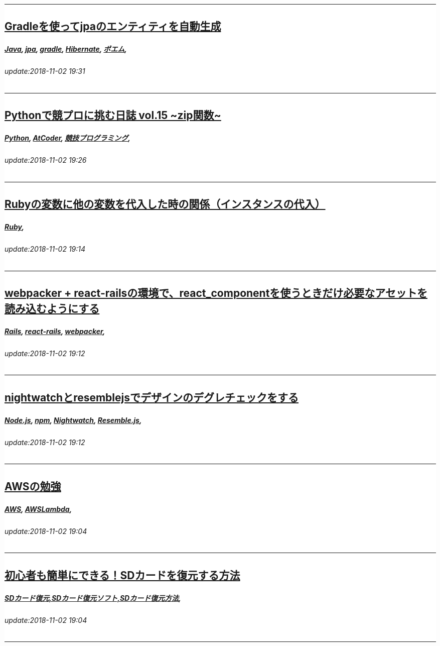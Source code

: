 
---
## [Gradleを使ってjpaのエンティティを自動生成](https://qiita.com/kineko/items/195a3482af3811bea67e)
##### [Java](https://qiita.com/tags/Java), [jpa](https://qiita.com/tags/jpa), [gradle](https://qiita.com/tags/gradle), [Hibernate](https://qiita.com/tags/Hibernate), [ポエム](https://qiita.com/tags/ポエム), 
###### update:2018-11-02 19:31
---
## [Pythonで競プロに挑む日誌 vol.15 ~zip関数~](https://qiita.com/4no3/items/cf238e77fdd212bca281)
##### [Python](https://qiita.com/tags/Python), [AtCoder](https://qiita.com/tags/AtCoder), [競技プログラミング](https://qiita.com/tags/競技プログラミング), 
###### update:2018-11-02 19:26
---
## [Rubyの変数に他の変数を代入した時の関係（インスタンスの代入）](https://qiita.com/otsutakaki/items/8d7075375583df81cded)
##### [Ruby](https://qiita.com/tags/Ruby), 
###### update:2018-11-02 19:14
---
## [webpacker + react-railsの環境で、react_componentを使うときだけ必要なアセットを読み込むようにする](https://qiita.com/paranishian/items/6dff86054a383808d2a2)
##### [Rails](https://qiita.com/tags/Rails), [react-rails](https://qiita.com/tags/react-rails), [webpacker](https://qiita.com/tags/webpacker), 
###### update:2018-11-02 19:12
---
## [nightwatchとresemblejsでデザインのデグレチェックをする](https://qiita.com/yk_ngsyk/items/a2f4e9f0a3f9a8c2fc3e)
##### [Node.js](https://qiita.com/tags/Node.js), [npm](https://qiita.com/tags/npm), [Nightwatch](https://qiita.com/tags/Nightwatch), [Resemble.js](https://qiita.com/tags/Resemble.js), 
###### update:2018-11-02 19:12
---
## [AWSの勉強](https://qiita.com/AIUENO/items/afea74a50cef8c2e0f76)
##### [AWS](https://qiita.com/tags/AWS), [AWSLambda](https://qiita.com/tags/AWSLambda), 
###### update:2018-11-02 19:04
---
## [初心者も簡単にできる！SDカードを復元する方法](https://qiita.com/lulu2010/items/0ec83bd7b957d858b4c0)
##### [SDカード復元,SDカード復元ソフト,SDカード復元方法](https://qiita.com/tags/SDカード復元,SDカード復元ソフト,SDカード復元方法), 
###### update:2018-11-02 19:04
---